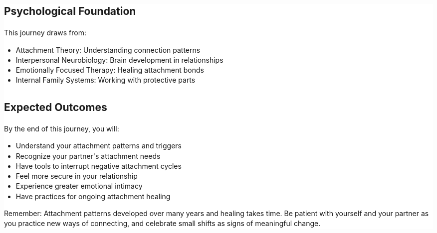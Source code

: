## Psychological Foundation

This journey draws from:
- Attachment Theory: Understanding connection patterns
- Interpersonal Neurobiology: Brain development in relationships
- Emotionally Focused Therapy: Healing attachment bonds
- Internal Family Systems: Working with protective parts

## Expected Outcomes

By the end of this journey, you will:
- Understand your attachment patterns and triggers
- Recognize your partner's attachment needs
- Have tools to interrupt negative attachment cycles
- Feel more secure in your relationship
- Experience greater emotional intimacy
- Have practices for ongoing attachment healing

Remember: Attachment patterns developed over many years and healing takes time. Be patient with yourself and your partner as you practice new ways of connecting, and celebrate small shifts as signs of meaningful change. 